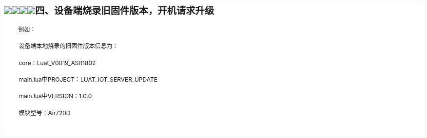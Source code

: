 <p class="MsoNormal" align="left" style="margin-bottom: 7.4pt; background-image: initial; background-position: initial; background-size: initial; background-repeat: initial; background-attachment: initial; background-origin: initial; background-clip: initial; word-break: break-all; border: none; padding: 0cm;"><img src="http://oldask.openluat.com/image/show/attachments-2019-08-AcHW7UPo5d4bb9d5ca1db.png" class="img-responsive" style="width: 575.5px;"><img src="http://oldask.openluat.com/image/show/attachments-2019-08-A76g2clM5d4bba0c37a0d.png" class="img-responsive" style="width: 682px;"><img src="http://oldask.openluat.com/image/show/attachments-2019-08-1VqYxLWu5d4bba3374300.png" class="img-responsive" style="width: 444px;"><img src="http://oldask.openluat.com/image/show/attachments-2019-08-QgT5Z8jV5d4bba4757f77.png" class="img-responsive" style="width: 620px;"><b><span style="font-size:14.5pt;font-family:"微软雅黑","sans-serif";mso-ascii-font-family:
inherit;mso-hansi-font-family:inherit;mso-bidi-font-family:宋体;color:#333333;
mso-font-kerning:18.0pt">四、设备端烧录旧固件版本，开机请求升级</span></b><b><span lang="EN-US" style="font-size:14.5pt;font-family:"inherit","serif";mso-fareast-font-family:
微软雅黑;mso-bidi-font-family:宋体;color:#333333;mso-font-kerning:18.0pt"><o:p></o:p></span></b></p>

</div><p class="MsoNormal" align="left" style="margin-bottom: 7.4pt; background-image: initial; background-position: initial; background-size: initial; background-repeat: initial; background-attachment: initial; background-origin: initial; background-clip: initial; word-break: break-all;"><span lang="EN-US" style="font-size:6.5pt;font-family:"微软雅黑","sans-serif";mso-bidi-font-family:
宋体;color:#333333;mso-font-kerning:0pt">            </span><span style="font-size:9.0pt;font-family:"微软雅黑","sans-serif";mso-bidi-font-family:
宋体;color:#333333;mso-font-kerning:0pt">例如：<span lang="EN-US"><o:p></o:p></span></span></p><p class="MsoNormal" align="left" style="margin-bottom: 7.4pt; background-image: initial; background-position: initial; background-size: initial; background-repeat: initial; background-attachment: initial; background-origin: initial; background-clip: initial; word-break: break-all;"><span lang="EN-US" style="font-size:9.0pt;font-family:"微软雅黑","sans-serif";mso-bidi-font-family:
宋体;color:#333333;mso-font-kerning:0pt">         </span><span style="font-size:9.0pt;font-family:"微软雅黑","sans-serif";mso-bidi-font-family:
宋体;color:#333333;mso-font-kerning:0pt">设备端本地烧录的旧固件版本信息为：<span lang="EN-US"><o:p></o:p></span></span></p><p class="MsoNormal" align="left" style="margin-bottom: 7.4pt; background-image: initial; background-position: initial; background-size: initial; background-repeat: initial; background-attachment: initial; background-origin: initial; background-clip: initial; word-break: break-all;"><span lang="EN-US" style="font-size:9.0pt;font-family:"微软雅黑","sans-serif";mso-bidi-font-family:
宋体;color:#333333;mso-font-kerning:0pt">         core</span><span style="font-size:9.0pt;font-family:"微软雅黑","sans-serif";mso-bidi-font-family:
宋体;color:#333333;mso-font-kerning:0pt">：<span lang="EN-US">Luat_V0019_ASR1802<o:p></o:p></span></span></p><p class="MsoNormal" align="left" style="margin-bottom: 7.4pt; background-image: initial; background-position: initial; background-size: initial; background-repeat: initial; background-attachment: initial; background-origin: initial; background-clip: initial; word-break: break-all;"><span lang="EN-US" style="font-size:9.0pt;font-family:"微软雅黑","sans-serif";mso-bidi-font-family:
宋体;color:#333333;mso-font-kerning:0pt">         main.lua</span><span style="font-size:9.0pt;font-family:"微软雅黑","sans-serif";mso-bidi-font-family:
宋体;color:#333333;mso-font-kerning:0pt">中<span lang="EN-US">PROJECT</span>：<span lang="EN-US">LUAT_IOT_SERVER_UPDATE<o:p></o:p></span></span></p><p class="MsoNormal" align="left" style="margin-bottom: 7.4pt; background-image: initial; background-position: initial; background-size: initial; background-repeat: initial; background-attachment: initial; background-origin: initial; background-clip: initial; word-break: break-all;"><span lang="EN-US" style="font-size:9.0pt;font-family:"微软雅黑","sans-serif";mso-bidi-font-family:
宋体;color:#333333;mso-font-kerning:0pt">         main.lua</span><span style="font-size:9.0pt;font-family:"微软雅黑","sans-serif";mso-bidi-font-family:
宋体;color:#333333;mso-font-kerning:0pt">中<span lang="EN-US">VERSION</span>：<span lang="EN-US">1.0.0<o:p></o:p></span></span></p><p class="MsoNormal" align="left" style="margin-bottom: 7.4pt; background-image: initial; background-position: initial; background-size: initial; background-repeat: initial; background-attachment: initial; background-origin: initial; background-clip: initial; word-break: break-all;"><span lang="EN-US" style="font-size:9.0pt;font-family:"微软雅黑","sans-serif";mso-bidi-font-family:
宋体;color:#333333;mso-font-kerning:0pt">         </span><span style="font-size:9.0pt;font-family:"微软雅黑","sans-serif";mso-bidi-font-family:
宋体;color:#333333;mso-font-kerning:0pt">模块型号：<span lang="EN-US">Air720D<o:p></o:p></span></span></p><p class="MsoNormal" align="left" style="margin-bottom: 7.4pt; background-image: initial; background-position: initial; background-size: initial; background-repeat: initial; background-attachment: initial; background-origin: initial; background-clip: initial; word-break: break-all;"><span lang="EN-US" style="font-size:9.0pt;font-family:"微软雅黑","sans-serif";mso-bidi-font-family:
宋体;color:#333333;mso-font-kerning:0pt">         <o:p></o:p></span></p><p class="MsoNormal" align="left" style="margin-bottom: 7.4pt; background-image: initial; background-position: initial; background-size: initial; background-repeat: initial; background-attachment: initial; background-origin: initial; background-clip: initial; word-break: break-all;"><span lang="EN-US" style="font-size:9.0pt;font-family:"微软雅黑","sans-serif";mso-bidi-font-family: